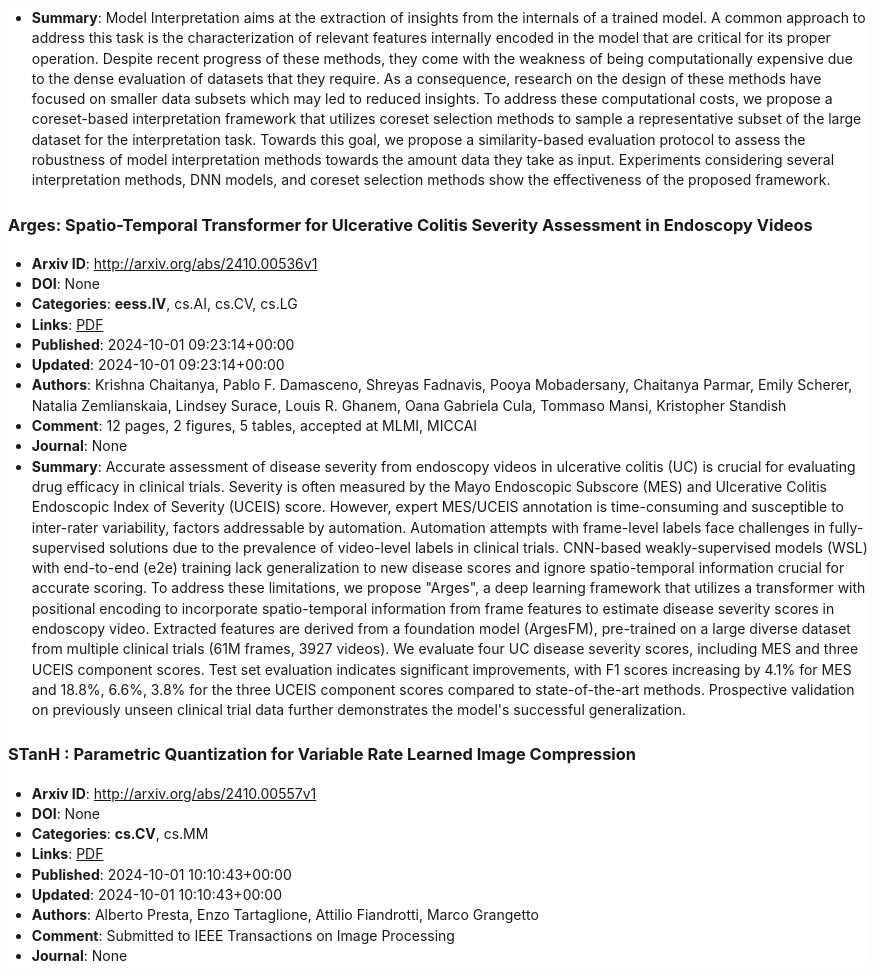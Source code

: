 - **Summary**: Model Interpretation aims at the extraction of insights from the internals of a trained model. A common approach to address this task is the characterization of relevant features internally encoded in the model that are critical for its proper operation. Despite recent progress of these methods, they come with the weakness of being computationally expensive due to the dense evaluation of datasets that they require. As a consequence, research on the design of these methods have focused on smaller data subsets which may led to reduced insights. To address these computational costs, we propose a coreset-based interpretation framework that utilizes coreset selection methods to sample a representative subset of the large dataset for the interpretation task. Towards this goal, we propose a similarity-based evaluation protocol to assess the robustness of model interpretation methods towards the amount data they take as input. Experiments considering several interpretation methods, DNN models, and coreset selection methods show the effectiveness of the proposed framework.



### Arges: Spatio-Temporal Transformer for Ulcerative Colitis Severity Assessment in Endoscopy Videos
- **Arxiv ID**: http://arxiv.org/abs/2410.00536v1
- **DOI**: None
- **Categories**: **eess.IV**, cs.AI, cs.CV, cs.LG
- **Links**: [PDF](http://arxiv.org/pdf/2410.00536v1)
- **Published**: 2024-10-01 09:23:14+00:00
- **Updated**: 2024-10-01 09:23:14+00:00
- **Authors**: Krishna Chaitanya, Pablo F. Damasceno, Shreyas Fadnavis, Pooya Mobadersany, Chaitanya Parmar, Emily Scherer, Natalia Zemlianskaia, Lindsey Surace, Louis R. Ghanem, Oana Gabriela Cula, Tommaso Mansi, Kristopher Standish
- **Comment**: 12 pages, 2 figures, 5 tables, accepted at MLMI, MICCAI
- **Journal**: None
- **Summary**: Accurate assessment of disease severity from endoscopy videos in ulcerative colitis (UC) is crucial for evaluating drug efficacy in clinical trials. Severity is often measured by the Mayo Endoscopic Subscore (MES) and Ulcerative Colitis Endoscopic Index of Severity (UCEIS) score. However, expert MES/UCEIS annotation is time-consuming and susceptible to inter-rater variability, factors addressable by automation. Automation attempts with frame-level labels face challenges in fully-supervised solutions due to the prevalence of video-level labels in clinical trials. CNN-based weakly-supervised models (WSL) with end-to-end (e2e) training lack generalization to new disease scores and ignore spatio-temporal information crucial for accurate scoring. To address these limitations, we propose "Arges", a deep learning framework that utilizes a transformer with positional encoding to incorporate spatio-temporal information from frame features to estimate disease severity scores in endoscopy video. Extracted features are derived from a foundation model (ArgesFM), pre-trained on a large diverse dataset from multiple clinical trials (61M frames, 3927 videos). We evaluate four UC disease severity scores, including MES and three UCEIS component scores. Test set evaluation indicates significant improvements, with F1 scores increasing by 4.1% for MES and 18.8%, 6.6%, 3.8% for the three UCEIS component scores compared to state-of-the-art methods. Prospective validation on previously unseen clinical trial data further demonstrates the model's successful generalization.



### STanH : Parametric Quantization for Variable Rate Learned Image Compression
- **Arxiv ID**: http://arxiv.org/abs/2410.00557v1
- **DOI**: None
- **Categories**: **cs.CV**, cs.MM
- **Links**: [PDF](http://arxiv.org/pdf/2410.00557v1)
- **Published**: 2024-10-01 10:10:43+00:00
- **Updated**: 2024-10-01 10:10:43+00:00
- **Authors**: Alberto Presta, Enzo Tartaglione, Attilio Fiandrotti, Marco Grangetto
- **Comment**: Submitted to IEEE Transactions on Image Processing
- **Journal**: None